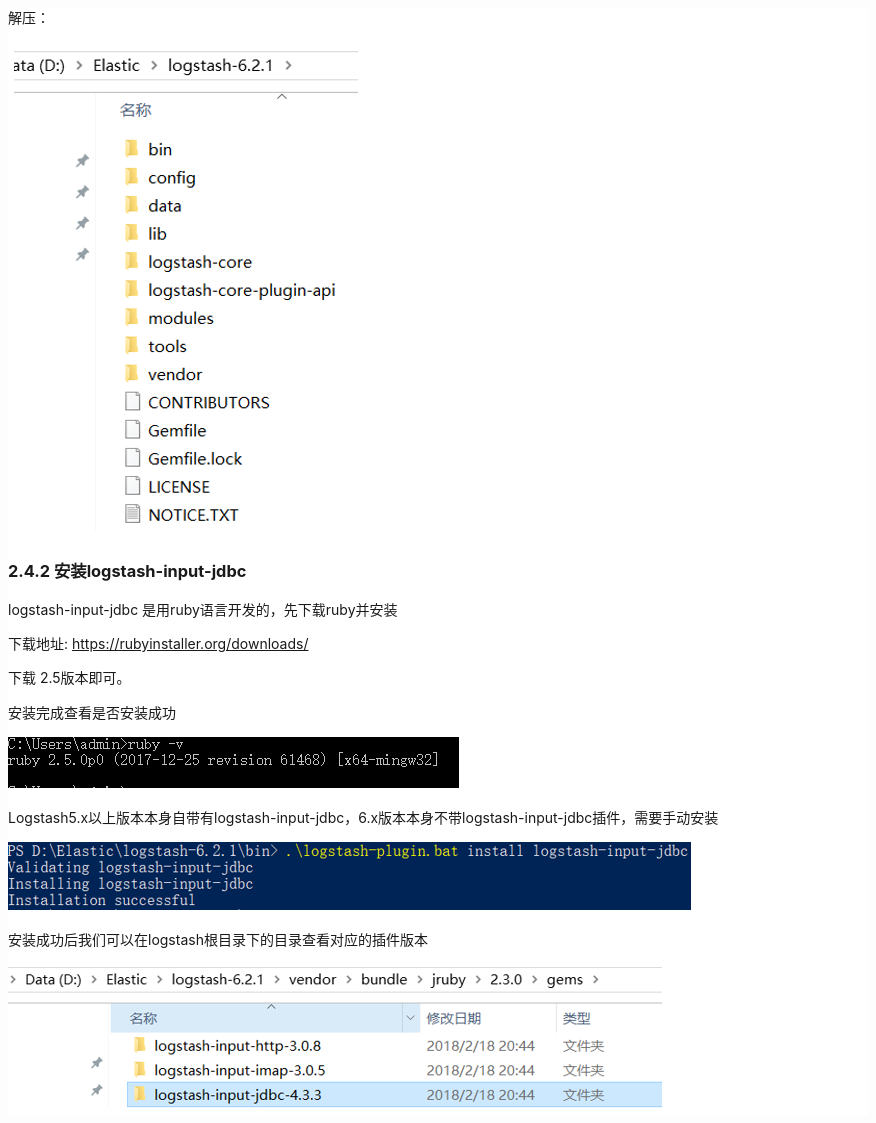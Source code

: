 解压：

![](img/search4.png)

### 2.4.2 安装logstash-input-jdbc

logstash-input-jdbc 是用ruby语言开发的，先下载ruby并安装

下载地址: https://rubyinstaller.org/downloads/

下载 2.5版本即可。

安装完成查看是否安装成功

![](img/search5.png)

Logstash5.x以上版本本身自带有logstash-input-jdbc，6.x版本本身不带logstash-input-jdbc插件，需要手动安装

![](img/search6.png)

安装成功后我们可以在logstash根目录下的目录查看对应的插件版本

![](img/search7.png)
